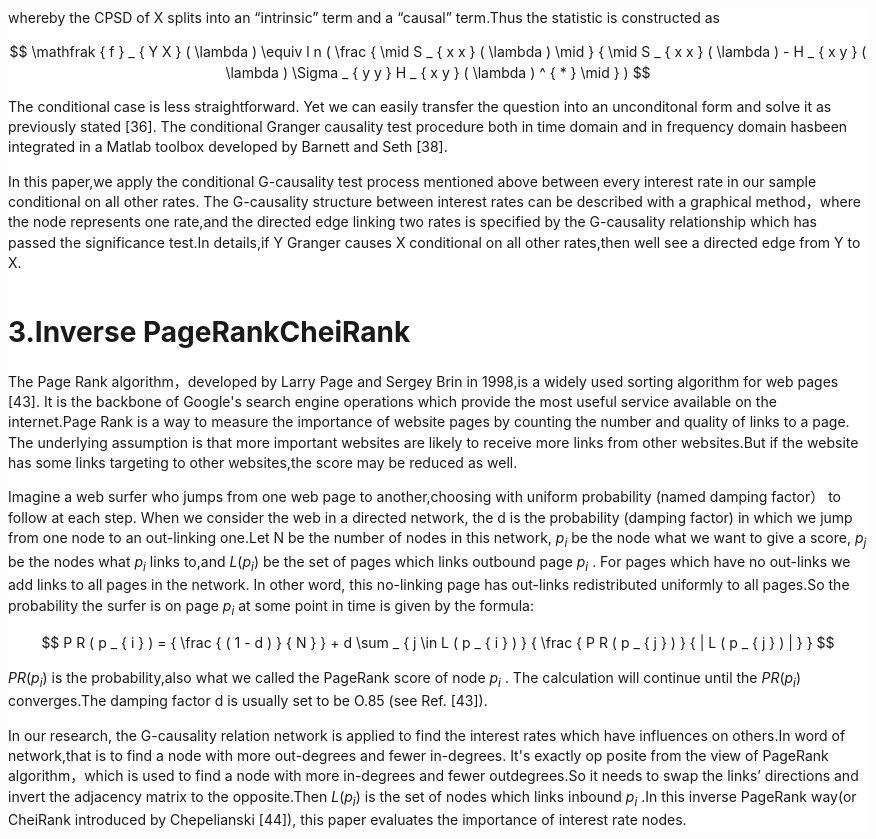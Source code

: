 whereby the CPSD of X splits into an “intrinsic” term and a “causal” term.Thus the statistic is constructed as

$$
\mathfrak { f } _ { Y  X } ( \lambda ) \equiv l n ( \frac { \mid S _ { x x } ( \lambda ) \mid } { \mid S _ { x x } ( \lambda ) - H _ { x y } ( \lambda ) \Sigma _ { y y } H _ { x y } ( \lambda ) ^ { * } \mid } )
$$

The conditional case is less straightforward. Yet we can easily transfer the question into an unconditonal form and solve it as previously stated [36]. The conditional Granger causality test procedure both in time domain and in frequency domain hasbeen integrated in a Matlab toolbox developed by Barnett and Seth [38].

In this paper,we apply the conditional G-causality test process mentioned above between every interest rate in our sample conditional on all other rates. The G-causality structure between interest rates can be described with a graphical method，where the node represents one rate,and the directed edge linking two rates is specified by the G-causality relationship which has passed the significance test.In details,if Y Granger causes X conditional on all other rates,then well see a directed edge from Y to X.

# 3.Inverse PageRankCheiRank

The Page Rank algorithm，developed by Larry Page and Sergey Brin in 1998,is a widely used sorting algorithm for web pages [43]. It is the backbone of Google's search engine operations which provide the most useful service available on the internet.Page Rank is a way to measure the importance of website pages by counting the number and quality of links to a page. The underlying assumption is that more important websites are likely to receive more links from other websites.But if the website has some links targeting to other websites,the score may be reduced as well.

Imagine a web surfer who jumps from one web page to another,choosing with uniform probability (named damping factor） to follow at each step. When we consider the web in a directed network, the $\mathrm { d }$ is the probability (damping factor) in which we jump from one node to an out-linking one.Let N be the number of nodes in this network, $p _ { i }$ be the node what we want to give a score, $p _ { j }$ be the nodes what $p _ { i }$ links to,and $L ( p _ { i } )$ be the set of pages which links outbound page $p _ { i }$ . For pages which have no out-links we add links to all pages in the network. In other word, this no-linking page has out-links redistributed uniformly to all pages.So the probability the surfer is on page $p _ { i }$ at some point in time is given by the formula:

$$
P R ( p _ { i } ) = { \frac { ( 1 - d ) } { N } } + d \sum _ { j \in L ( p _ { i } ) } { \frac { P R ( p _ { j } ) } { | L ( p _ { j } ) | } }
$$

$P R ( p _ { i } )$ is the probability,also what we called the PageRank score of node $p _ { i }$ . The calculation will continue until the $P R ( p _ { i } )$ converges.The damping factor d is usually set to be O.85 (see Ref. [43]).

In our research, the G-causality relation network is applied to find the interest rates which have influences on others.In word of network,that is to find a node with more out-degrees and fewer in-degrees. It's exactly op posite from the view of PageRank algorithm，which is used to find a node with more in-degrees and fewer outdegrees.So it needs to swap the links’ directions and invert the adjacency matrix to the opposite.Then $L ( p _ { i } )$ is the set of nodes which links inbound $p _ { i }$ .In this inverse PageRank way(or CheiRank introduced by Chepelianski [44]), this paper evaluates the importance of interest rate nodes.
